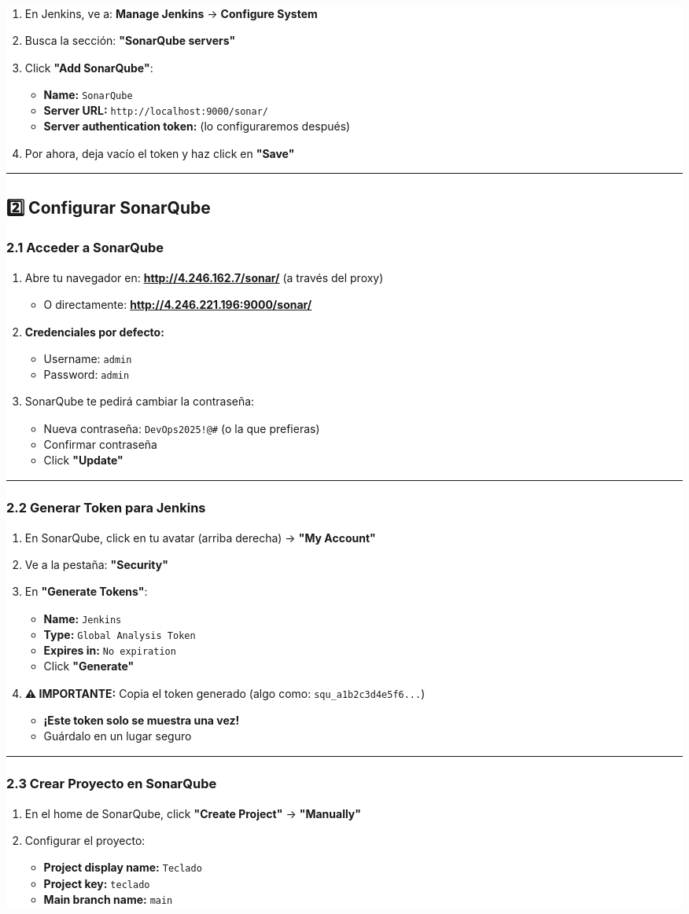 1. En Jenkins, ve a: **Manage Jenkins** → **Configure System**

2. Busca la sección: **"SonarQube servers"**

3. Click **"Add SonarQube"**:
   - **Name:** `SonarQube`
   - **Server URL:** `http://localhost:9000/sonar/`
   - **Server authentication token:** (lo configuraremos después)

4. Por ahora, deja vacío el token y haz click en **"Save"**

---

## 2️⃣ Configurar SonarQube

### 2.1 Acceder a SonarQube

1. Abre tu navegador en: **http://4.246.162.7/sonar/** (a través del proxy)
   - O directamente: **http://4.246.221.196:9000/sonar/**

2. **Credenciales por defecto:**
   - Username: `admin`
   - Password: `admin`

3. SonarQube te pedirá cambiar la contraseña:
   - Nueva contraseña: `DevOps2025!@#` (o la que prefieras)
   - Confirmar contraseña
   - Click **"Update"**

---

### 2.2 Generar Token para Jenkins

1. En SonarQube, click en tu avatar (arriba derecha) → **"My Account"**

2. Ve a la pestaña: **"Security"**

3. En **"Generate Tokens"**:
   - **Name:** `Jenkins`
   - **Type:** `Global Analysis Token`
   - **Expires in:** `No expiration`
   - Click **"Generate"**

4. **⚠️ IMPORTANTE:** Copia el token generado (algo como: `squ_a1b2c3d4e5f6...`)
   - **¡Este token solo se muestra una vez!**
   - Guárdalo en un lugar seguro

---

### 2.3 Crear Proyecto en SonarQube

1. En el home de SonarQube, click **"Create Project"** → **"Manually"**

2. Configurar el proyecto:
   - **Project display name:** `Teclado`
   - **Project key:** `teclado`
   - **Main branch name:** `main`
